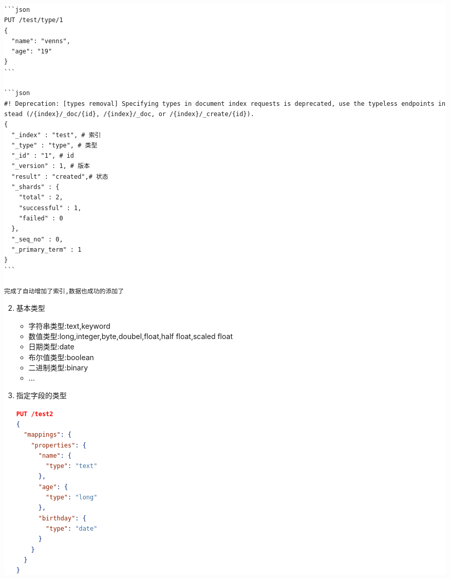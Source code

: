 	```json
	PUT /test/type/1
	{
	  "name": "venns",
	  "age": "19"
	}
	```

	```json
	#! Deprecation: [types removal] Specifying types in document index requests is deprecated, use the typeless endpoints instead (/{index}/_doc/{id}, /{index}/_doc, or /{index}/_create/{id}).
	{
	  "_index" : "test", # 索引
	  "_type" : "type", # 类型
	  "_id" : "1", # id
	  "_version" : 1, # 版本
	  "result" : "created",# 状态
	  "_shards" : {
	    "total" : 2,
	    "successful" : 1,
	    "failed" : 0
	  },
	  "_seq_no" : 0,
	  "_primary_term" : 1
	}
	```

	完成了自动增加了索引,数据也成功的添加了

2. 基本类型
	- 字符串类型:text,keyword
	- 数值类型:long,integer,byte,doubel,float,half float,scaled float
	- 日期类型:date
	- 布尔值类型:boolean
	- 二进制类型:binary
	- ...

3. 指定字段的类型

	```json
	PUT /test2
	{
	  "mappings": {
	    "properties": {
	      "name": {
	        "type": "text"
	      },
	      "age": {
	        "type": "long"
	      },
	      "birthday": {
	        "type": "date"
	      }
	    }
	  }
	}
	```
